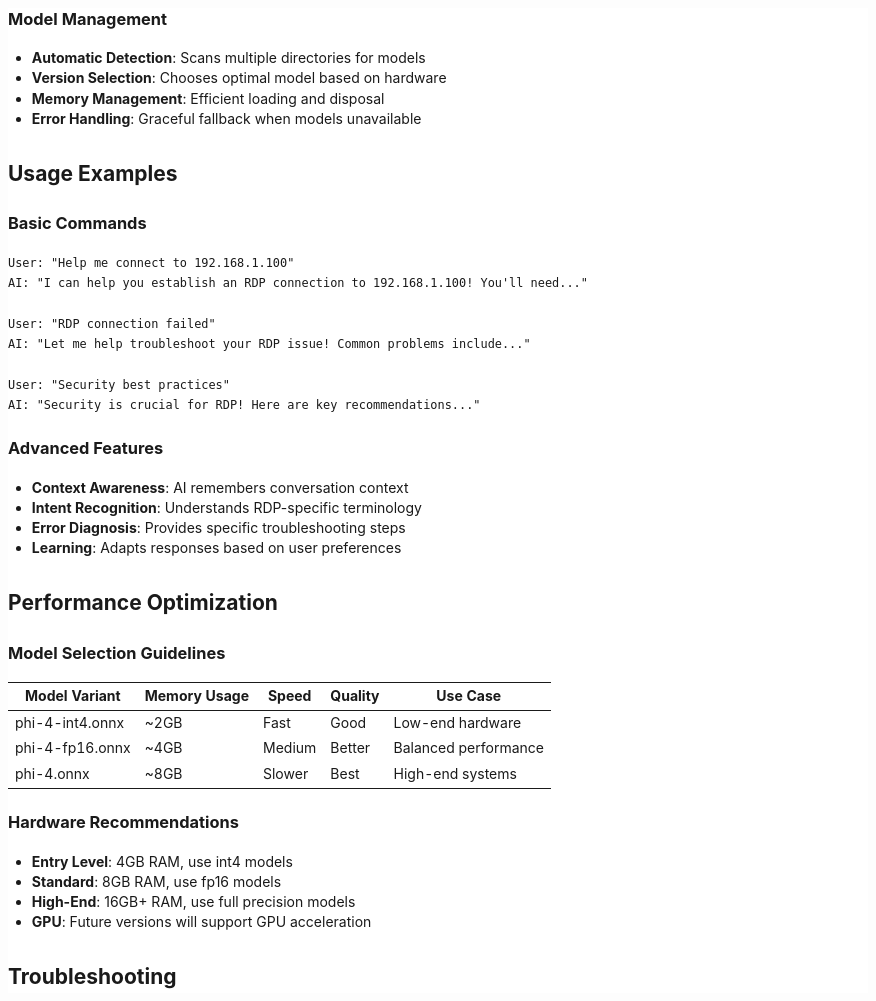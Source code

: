 ### Model Management

- **Automatic Detection**: Scans multiple directories for models
- **Version Selection**: Chooses optimal model based on hardware
- **Memory Management**: Efficient loading and disposal
- **Error Handling**: Graceful fallback when models unavailable

## Usage Examples

### Basic Commands

```
User: "Help me connect to 192.168.1.100"
AI: "I can help you establish an RDP connection to 192.168.1.100! You'll need..."

User: "RDP connection failed"  
AI: "Let me help troubleshoot your RDP issue! Common problems include..."

User: "Security best practices"
AI: "Security is crucial for RDP! Here are key recommendations..."
```

### Advanced Features

- **Context Awareness**: AI remembers conversation context
- **Intent Recognition**: Understands RDP-specific terminology  
- **Error Diagnosis**: Provides specific troubleshooting steps
- **Learning**: Adapts responses based on user preferences

## Performance Optimization

### Model Selection Guidelines

| Model Variant | Memory Usage | Speed | Quality | Use Case |
|---------------|--------------|-------|---------|----------|
| phi-4-int4.onnx | ~2GB | Fast | Good | Low-end hardware |
| phi-4-fp16.onnx | ~4GB | Medium | Better | Balanced performance |
| phi-4.onnx | ~8GB | Slower | Best | High-end systems |

### Hardware Recommendations

- **Entry Level**: 4GB RAM, use int4 models
- **Standard**: 8GB RAM, use fp16 models  
- **High-End**: 16GB+ RAM, use full precision models
- **GPU**: Future versions will support GPU acceleration

## Troubleshooting
